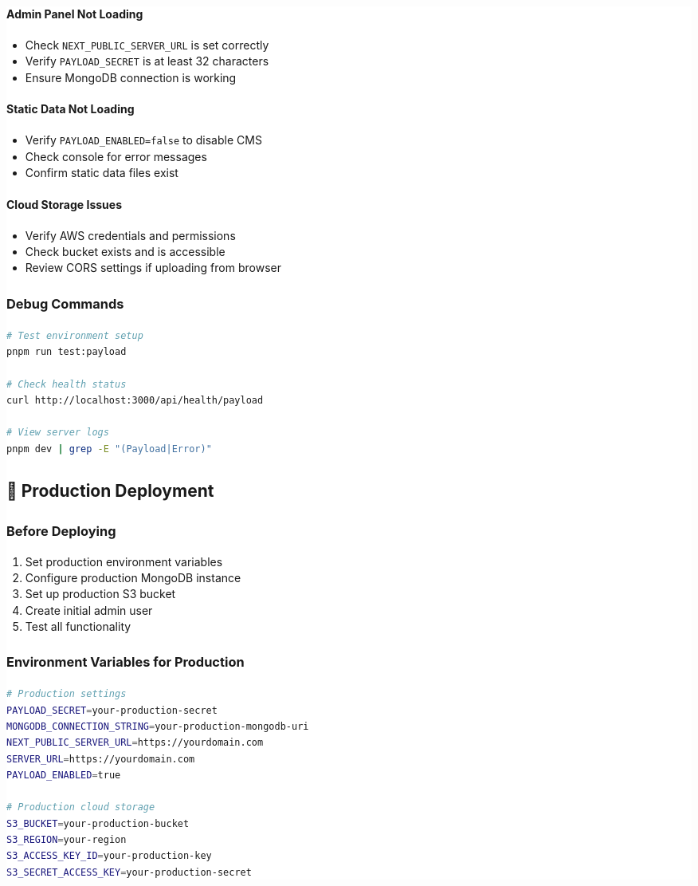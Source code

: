 #### Admin Panel Not Loading

- Check `NEXT_PUBLIC_SERVER_URL` is set correctly
- Verify `PAYLOAD_SECRET` is at least 32 characters
- Ensure MongoDB connection is working

#### Static Data Not Loading

- Verify `PAYLOAD_ENABLED=false` to disable CMS
- Check console for error messages
- Confirm static data files exist

#### Cloud Storage Issues

- Verify AWS credentials and permissions
- Check bucket exists and is accessible
- Review CORS settings if uploading from browser

### Debug Commands

```bash
# Test environment setup
pnpm run test:payload

# Check health status
curl http://localhost:3000/api/health/payload

# View server logs
pnpm dev | grep -E "(Payload|Error)"
```

## 🚀 Production Deployment

### Before Deploying

1. Set production environment variables
2. Configure production MongoDB instance
3. Set up production S3 bucket
4. Create initial admin user
5. Test all functionality

### Environment Variables for Production

```bash
# Production settings
PAYLOAD_SECRET=your-production-secret
MONGODB_CONNECTION_STRING=your-production-mongodb-uri
NEXT_PUBLIC_SERVER_URL=https://yourdomain.com
SERVER_URL=https://yourdomain.com
PAYLOAD_ENABLED=true

# Production cloud storage
S3_BUCKET=your-production-bucket
S3_REGION=your-region
S3_ACCESS_KEY_ID=your-production-key
S3_SECRET_ACCESS_KEY=your-production-secret
```
